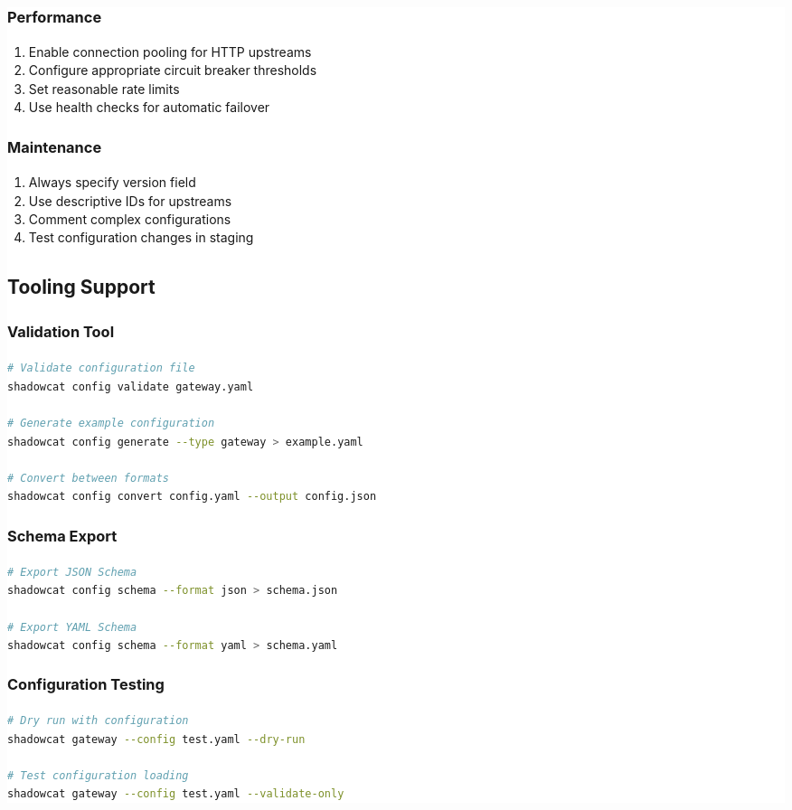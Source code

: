 ### Performance
1. Enable connection pooling for HTTP upstreams
2. Configure appropriate circuit breaker thresholds
3. Set reasonable rate limits
4. Use health checks for automatic failover

### Maintenance
1. Always specify version field
2. Use descriptive IDs for upstreams
3. Comment complex configurations
4. Test configuration changes in staging

## Tooling Support

### Validation Tool
```bash
# Validate configuration file
shadowcat config validate gateway.yaml

# Generate example configuration
shadowcat config generate --type gateway > example.yaml

# Convert between formats
shadowcat config convert config.yaml --output config.json
```

### Schema Export
```bash
# Export JSON Schema
shadowcat config schema --format json > schema.json

# Export YAML Schema
shadowcat config schema --format yaml > schema.yaml
```

### Configuration Testing
```bash
# Dry run with configuration
shadowcat gateway --config test.yaml --dry-run

# Test configuration loading
shadowcat gateway --config test.yaml --validate-only
```